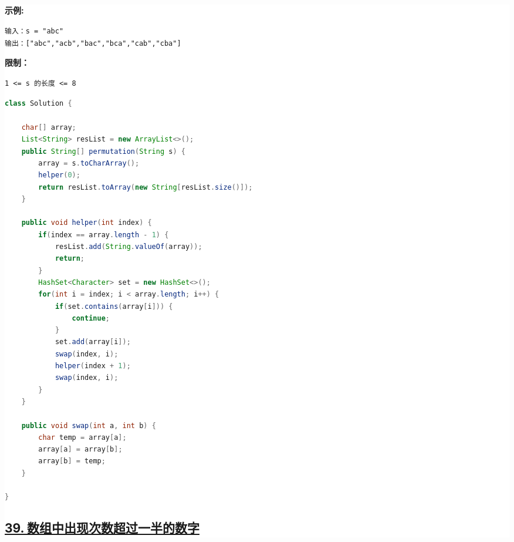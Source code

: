  

**示例:**

```
输入：s = "abc"
输出：["abc","acb","bac","bca","cab","cba"]
```

 

**限制：**

```
1 <= s 的长度 <= 8
```

```java
class Solution {

    char[] array;
    List<String> resList = new ArrayList<>();
    public String[] permutation(String s) {
        array = s.toCharArray();
        helper(0);
        return resList.toArray(new String[resList.size()]);
    }

    public void helper(int index) {
        if(index == array.length - 1) {
            resList.add(String.valueOf(array));
            return;
        }
        HashSet<Character> set = new HashSet<>();
        for(int i = index; i < array.length; i++) {
            if(set.contains(array[i])) {
                continue;
            }
            set.add(array[i]);
            swap(index, i);
            helper(index + 1);
            swap(index, i);
        }
    }

    public void swap(int a, int b) {
        char temp = array[a];
        array[a] = array[b];
        array[b] = temp;
    }
    
}
```

## [39. 数组中出现次数超过一半的数字](https://leetcode-cn.com/problems/shu-zu-zhong-chu-xian-ci-shu-chao-guo-yi-ban-de-shu-zi-lcof/)

